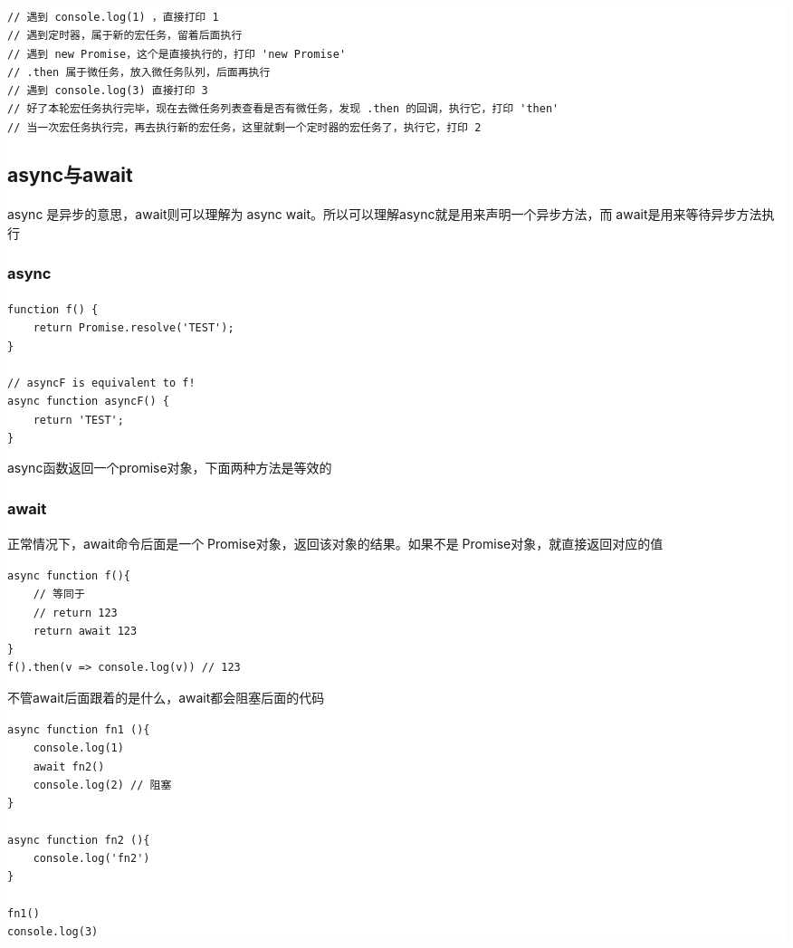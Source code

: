 ```
// 遇到 console.log(1) ，直接打印 1
// 遇到定时器，属于新的宏任务，留着后面执行
// 遇到 new Promise，这个是直接执行的，打印 'new Promise'
// .then 属于微任务，放入微任务队列，后面再执行
// 遇到 console.log(3) 直接打印 3
// 好了本轮宏任务执行完毕，现在去微任务列表查看是否有微任务，发现 .then 的回调，执行它，打印 'then'
// 当一次宏任务执行完，再去执行新的宏任务，这里就剩一个定时器的宏任务了，执行它，打印 2
```

## async与await

async 是异步的意思，await则可以理解为 async wait。所以可以理解async就是用来声明一个异步方法，而 await是用来等待异步方法执行

### async

```
function f() {
    return Promise.resolve('TEST');
}

// asyncF is equivalent to f!
async function asyncF() {
    return 'TEST';
}
```

async函数返回一个promise对象，下面两种方法是等效的

### await

正常情况下，await命令后面是一个 Promise对象，返回该对象的结果。如果不是 Promise对象，就直接返回对应的值

```
async function f(){
    // 等同于
    // return 123
    return await 123
}
f().then(v => console.log(v)) // 123
```

不管await后面跟着的是什么，await都会阻塞后面的代码

```
async function fn1 (){
    console.log(1)
    await fn2()
    console.log(2) // 阻塞
}

async function fn2 (){
    console.log('fn2')
}

fn1()
console.log(3)
```
